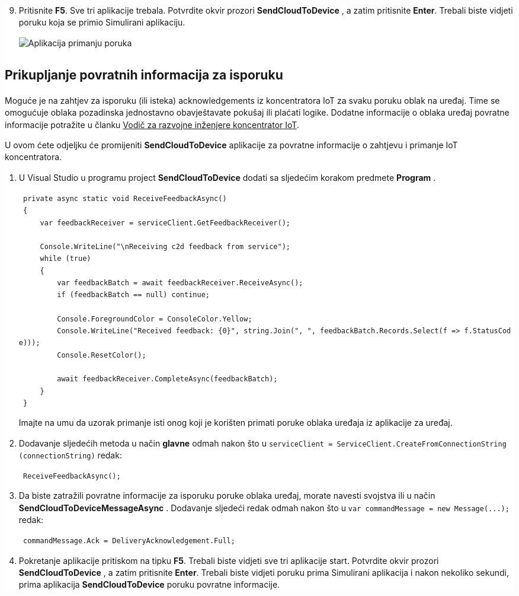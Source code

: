 9.  Pritisnite **F5**. Sve tri aplikacije trebala. Potvrdite okvir prozori **SendCloudToDevice** , a zatim pritisnite **Enter**. Trebali biste vidjeti poruku koja se primio Simulirani aplikaciju.

    ![Aplikacija primanju poruka][21]

## <a name="receive-delivery-feedback"></a>Prikupljanje povratnih informacija za isporuku
Moguće je na zahtjev za isporuku (ili isteka) acknowledgements iz koncentratora IoT za svaku poruku oblak na uređaj. Time se omogućuje oblaka pozadinska jednostavno obavještavate pokušaj ili plaćati logike. Dodatne informacije o oblaka uređaj povratne informacije potražite u članku [Vodič za razvojne inženjere koncentrator IoT][IoT Hub Developer Guide - C2D].

U ovom ćete odjeljku će promijeniti **SendCloudToDevice** aplikacije za povratne informacije o zahtjevu i primanje IoT koncentratora.

1. U Visual Studio u programu project **SendCloudToDevice** dodati sa sljedećim korakom predmete **Program** .
   
        private async static void ReceiveFeedbackAsync()
        {
            var feedbackReceiver = serviceClient.GetFeedbackReceiver();

            Console.WriteLine("\nReceiving c2d feedback from service");
            while (true)
            {
                var feedbackBatch = await feedbackReceiver.ReceiveAsync();
                if (feedbackBatch == null) continue;

                Console.ForegroundColor = ConsoleColor.Yellow;
                Console.WriteLine("Received feedback: {0}", string.Join(", ", feedbackBatch.Records.Select(f => f.StatusCode)));
                Console.ResetColor();

                await feedbackReceiver.CompleteAsync(feedbackBatch);
            }
        }

    Imajte na umu da uzorak primanje isti onog koji je korišten primati poruke oblaka uređaja iz aplikacije za uređaj.

2. Dodavanje sljedećih metoda u način **glavne** odmah nakon što u `serviceClient = ServiceClient.CreateFromConnectionString(connectionString)` redak:

        ReceiveFeedbackAsync();

3. Da biste zatražili povratne informacije za isporuku poruke oblaka uređaj, morate navesti svojstva ili u način **SendCloudToDeviceMessageAsync** . Dodavanje sljedeći redak odmah nakon što u `var commandMessage = new Message(...);` redak:

        commandMessage.Ack = DeliveryAcknowledgement.Full;

4.  Pokretanje aplikacije pritiskom na tipku **F5**. Trebali biste vidjeti sve tri aplikacije start. Potvrdite okvir prozori **SendCloudToDevice** , a zatim pritisnite **Enter**. Trebali biste vidjeti poruku prima Simulirani aplikacija i nakon nekoliko sekundi, prima aplikacija **SendCloudToDevice** poruku povratne informacije.


[20]: ./media/iot-hub-csharp-csharp-c2d/create-identity-csharp1.png
[21]: ./media/iot-hub-csharp-csharp-c2d/sendc2d1.png
[22]: ./media/iot-hub-csharp-csharp-c2d/sendc2d2.png
[Azure IoT - paket servisa SDK NuGet]: https://www.nuget.org/packages/Microsoft.Azure.Devices/
[Rukovanje tranzitne kvara]: https://msdn.microsoft.com/library/hh680901(v=pandp.50).aspx
[IoT Hub Developer Guide - C2D]: iot-hub-devguide-messaging.md
[Vodič za IoT koncentrator za razvojne inženjere]: iot-hub-devguide.md
[Početak rada s IoT koncentratora]: iot-hub-csharp-csharp-getstarted.md
[Razvojni centar za Azure IoT]: http://www.azure.com/develop/iot
[lnk-free-trial]: http://azure.microsoft.com/pricing/free-trial/
[Azure IoT paketa]: https://azure.microsoft.com/documentation/suites/iot-suite/